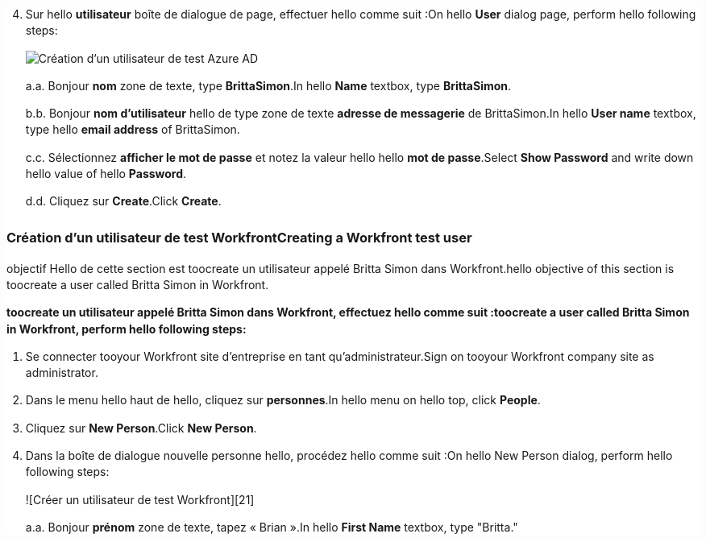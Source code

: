4. <span data-ttu-id="eaeee-200">Sur hello **utilisateur** boîte de dialogue de page, effectuer hello comme suit :</span><span class="sxs-lookup"><span data-stu-id="eaeee-200">On hello **User** dialog page, perform hello following steps:</span></span>
 
    ![Création d’un utilisateur de test Azure AD](./media/active-directory-saas-workfront-tutorial/create_aaduser_04.png) 

    <span data-ttu-id="eaeee-202">a.</span><span class="sxs-lookup"><span data-stu-id="eaeee-202">a.</span></span> <span data-ttu-id="eaeee-203">Bonjour **nom** zone de texte, type **BrittaSimon**.</span><span class="sxs-lookup"><span data-stu-id="eaeee-203">In hello **Name** textbox, type **BrittaSimon**.</span></span>

    <span data-ttu-id="eaeee-204">b.</span><span class="sxs-lookup"><span data-stu-id="eaeee-204">b.</span></span> <span data-ttu-id="eaeee-205">Bonjour **nom d’utilisateur** hello de type zone de texte **adresse de messagerie** de BrittaSimon.</span><span class="sxs-lookup"><span data-stu-id="eaeee-205">In hello **User name** textbox, type hello **email address** of BrittaSimon.</span></span>

    <span data-ttu-id="eaeee-206">c.</span><span class="sxs-lookup"><span data-stu-id="eaeee-206">c.</span></span> <span data-ttu-id="eaeee-207">Sélectionnez **afficher le mot de passe** et notez la valeur hello hello **mot de passe**.</span><span class="sxs-lookup"><span data-stu-id="eaeee-207">Select **Show Password** and write down hello value of hello **Password**.</span></span>

    <span data-ttu-id="eaeee-208">d.</span><span class="sxs-lookup"><span data-stu-id="eaeee-208">d.</span></span> <span data-ttu-id="eaeee-209">Cliquez sur **Create**.</span><span class="sxs-lookup"><span data-stu-id="eaeee-209">Click **Create**.</span></span>
 
### <a name="creating-a-workfront-test-user"></a><span data-ttu-id="eaeee-210">Création d’un utilisateur de test Workfront</span><span class="sxs-lookup"><span data-stu-id="eaeee-210">Creating a Workfront test user</span></span>

<span data-ttu-id="eaeee-211">objectif Hello de cette section est toocreate un utilisateur appelé Britta Simon dans Workfront.</span><span class="sxs-lookup"><span data-stu-id="eaeee-211">hello objective of this section is toocreate a user called Britta Simon in Workfront.</span></span>

<span data-ttu-id="eaeee-212">**toocreate un utilisateur appelé Britta Simon dans Workfront, effectuez hello comme suit :**</span><span class="sxs-lookup"><span data-stu-id="eaeee-212">**toocreate a user called Britta Simon in Workfront, perform hello following steps:**</span></span>

1. <span data-ttu-id="eaeee-213">Se connecter tooyour Workfront site d’entreprise en tant qu’administrateur.</span><span class="sxs-lookup"><span data-stu-id="eaeee-213">Sign on tooyour Workfront company site as administrator.</span></span>
2. <span data-ttu-id="eaeee-214">Dans le menu hello haut de hello, cliquez sur **personnes**.</span><span class="sxs-lookup"><span data-stu-id="eaeee-214">In hello menu on hello top, click **People**.</span></span>
3. <span data-ttu-id="eaeee-215">Cliquez sur **New Person**.</span><span class="sxs-lookup"><span data-stu-id="eaeee-215">Click **New Person**.</span></span> 
4. <span data-ttu-id="eaeee-216">Dans la boîte de dialogue nouvelle personne hello, procédez hello comme suit :</span><span class="sxs-lookup"><span data-stu-id="eaeee-216">On hello New Person dialog, perform hello following steps:</span></span>
   
    ![Créer un utilisateur de test Workfront][21] 
   
    <span data-ttu-id="eaeee-218">a.</span><span class="sxs-lookup"><span data-stu-id="eaeee-218">a.</span></span> <span data-ttu-id="eaeee-219">Bonjour **prénom** zone de texte, tapez « Brian ».</span><span class="sxs-lookup"><span data-stu-id="eaeee-219">In hello **First Name** textbox, type "Britta."</span></span>
   

[1]: ./media/active-directory-saas-workfront-tutorial/tutorial_general_01.png
[2]: ./media/active-directory-saas-workfront-tutorial/tutorial_general_02.png
[3]: ./media/active-directory-saas-workfront-tutorial/tutorial_general_03.png
[4]: ./media/active-directory-saas-workfront-tutorial/tutorial_general_04.png
[100]: ./media/active-directory-saas-workfront-tutorial/tutorial_general_100.png
[200]: ./media/active-directory-saas-workfront-tutorial/tutorial_general_200.png
[201]: ./media/active-directory-saas-workfront-tutorial/tutorial_general_201.png
[202]: ./media/active-directory-saas-workfront-tutorial/tutorial_general_202.png
[203]: ./media/active-directory-saas-workfront-tutorial/tutorial_general_203.png